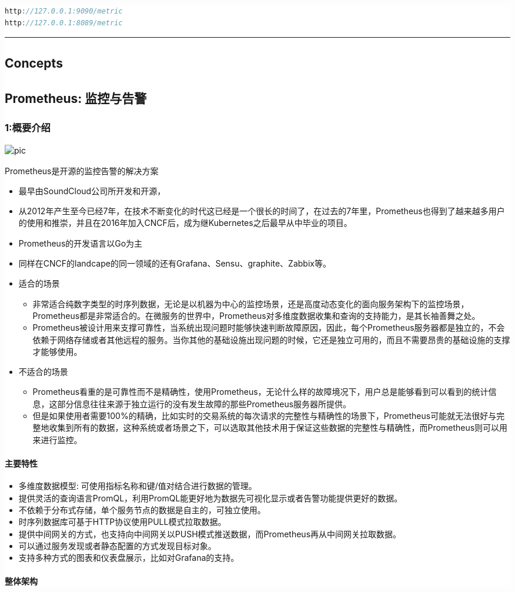 ```go
http://127.0.0.1:9090/metric
http://127.0.0.1:8089/metric
```



---

## Concepts



## Prometheus: 监控与告警


### 1:概要介绍


![pic](https://img-blog.csdnimg.cn/20191205135124878.png#pic_center)

Prometheus是开源的监控告警的解决方案
- 最早由SoundCloud公司所开发和开源，
- 从2012年产生至今已经7年，在技术不断变化的时代这已经是一个很长的时间了，在过去的7年里，Prometheus也得到了越来越多用户的使用和推崇，并且在2016年加入CNCF后，成为继Kubernetes之后最早从中毕业的项目。
- Prometheus的开发语言以Go为主



- 同样在CNCF的landcape的同一领域的还有Grafana、Sensu、graphite、Zabbix等。



- 适合的场景
  - 非常适合纯数字类型的时序列数据，无论是以机器为中心的监控场景，还是高度动态变化的面向服务架构下的监控场景，Prometheus都是非常适合的。在微服务的世界中，Prometheus对多维度数据收集和查询的支持能力，是其长袖善舞之处。
  - Prometheus被设计用来支撑可靠性，当系统出现问题时能够快速判断故障原因，因此，每个Prometheus服务器都是独立的，不会依赖于网络存储或者其他远程的服务。当你其他的基础设施出现问题的时候，它还是独立可用的，而且不需要昂贵的基础设施的支撑才能够使用。


- 不适合的场景
  - Prometheus看重的是可靠性而不是精确性，使用Prometheus，无论什么样的故障境况下，用户总是能够看到可以看到的统计信息，这部分信息往往来源于独立运行的没有发生故障的那些Prometheus服务器所提供。
  - 但是如果使用者需要100%的精确，比如实时的交易系统的每次请求的完整性与精确性的场景下，Prometheus可能就无法很好与完整地收集到所有的数据，这种系统或者场景之下，可以选取其他技术用于保证这些数据的完整性与精确性，而Prometheus则可以用来进行监控。


#### 主要特性

* 多维度数据模型: 可使用指标名称和键/值对结合进行数据的管理。
* 提供灵活的查询语言PromQL，利用PromQL能更好地为数据先可视化显示或者告警功能提供更好的数据。
* 不依赖于分布式存储，单个服务节点的数据是自主的，可独立使用。
* 时序列数据库可基于HTTP协议使用PULL模式拉取数据。
* 提供中间网关的方式，也支持向中间网关以PUSH模式推送数据，而Prometheus再从中间网关拉取数据。
* 可以通过服务发现或者静态配置的方式发现目标对象。
* 支持多种方式的图表和仪表盘展示，比如对Grafana的支持。

#### 整体架构
